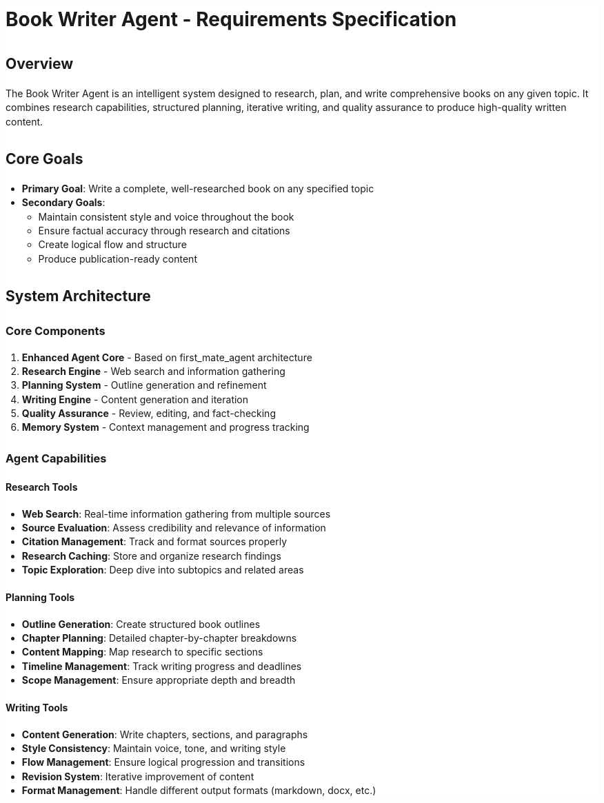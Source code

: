 # Book Writer Agent - Requirements Specification

## Overview
The Book Writer Agent is an intelligent system designed to research, plan, and write comprehensive books on any given topic. It combines research capabilities, structured planning, iterative writing, and quality assurance to produce high-quality written content.

## Core Goals
- **Primary Goal**: Write a complete, well-researched book on any specified topic
- **Secondary Goals**: 
  - Maintain consistent style and voice throughout the book
  - Ensure factual accuracy through research and citations
  - Create logical flow and structure
  - Produce publication-ready content

## System Architecture

### Core Components
1. **Enhanced Agent Core** - Based on first_mate_agent architecture
2. **Research Engine** - Web search and information gathering
3. **Planning System** - Outline generation and refinement
4. **Writing Engine** - Content generation and iteration
5. **Quality Assurance** - Review, editing, and fact-checking
6. **Memory System** - Context management and progress tracking

### Agent Capabilities

#### Research Tools
- **Web Search**: Real-time information gathering from multiple sources
- **Source Evaluation**: Assess credibility and relevance of information
- **Citation Management**: Track and format sources properly
- **Research Caching**: Store and organize research findings
- **Topic Exploration**: Deep dive into subtopics and related areas

#### Planning Tools
- **Outline Generation**: Create structured book outlines
- **Chapter Planning**: Detailed chapter-by-chapter breakdowns
- **Content Mapping**: Map research to specific sections
- **Timeline Management**: Track writing progress and deadlines
- **Scope Management**: Ensure appropriate depth and breadth

#### Writing Tools
- **Content Generation**: Write chapters, sections, and paragraphs
- **Style Consistency**: Maintain voice, tone, and writing style
- **Flow Management**: Ensure logical progression and transitions
- **Revision System**: Iterative improvement of content
- **Format Management**: Handle different output formats (markdown, docx, etc.)
